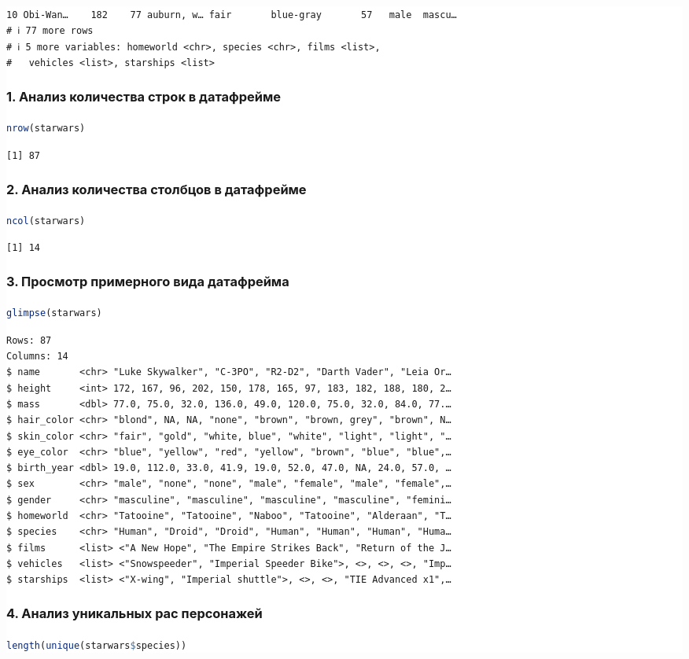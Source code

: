     10 Obi-Wan…    182    77 auburn, w… fair       blue-gray       57   male  mascu…
    # ℹ 77 more rows
    # ℹ 5 more variables: homeworld <chr>, species <chr>, films <list>,
    #   vehicles <list>, starships <list>

### 1. Анализ количества строк в датафрейме

``` r
nrow(starwars)
```

    [1] 87

### 2. Анализ количества столбцов в датафрейме

``` r
ncol(starwars)
```

    [1] 14

### 3. Просмотр примерного вида датафрейма

``` r
glimpse(starwars)
```

    Rows: 87
    Columns: 14
    $ name       <chr> "Luke Skywalker", "C-3PO", "R2-D2", "Darth Vader", "Leia Or…
    $ height     <int> 172, 167, 96, 202, 150, 178, 165, 97, 183, 182, 188, 180, 2…
    $ mass       <dbl> 77.0, 75.0, 32.0, 136.0, 49.0, 120.0, 75.0, 32.0, 84.0, 77.…
    $ hair_color <chr> "blond", NA, NA, "none", "brown", "brown, grey", "brown", N…
    $ skin_color <chr> "fair", "gold", "white, blue", "white", "light", "light", "…
    $ eye_color  <chr> "blue", "yellow", "red", "yellow", "brown", "blue", "blue",…
    $ birth_year <dbl> 19.0, 112.0, 33.0, 41.9, 19.0, 52.0, 47.0, NA, 24.0, 57.0, …
    $ sex        <chr> "male", "none", "none", "male", "female", "male", "female",…
    $ gender     <chr> "masculine", "masculine", "masculine", "masculine", "femini…
    $ homeworld  <chr> "Tatooine", "Tatooine", "Naboo", "Tatooine", "Alderaan", "T…
    $ species    <chr> "Human", "Droid", "Droid", "Human", "Human", "Human", "Huma…
    $ films      <list> <"A New Hope", "The Empire Strikes Back", "Return of the J…
    $ vehicles   <list> <"Snowspeeder", "Imperial Speeder Bike">, <>, <>, <>, "Imp…
    $ starships  <list> <"X-wing", "Imperial shuttle">, <>, <>, "TIE Advanced x1",…

### 4. Анализ уникальных рас персонажей

``` r
length(unique(starwars$species))
```
